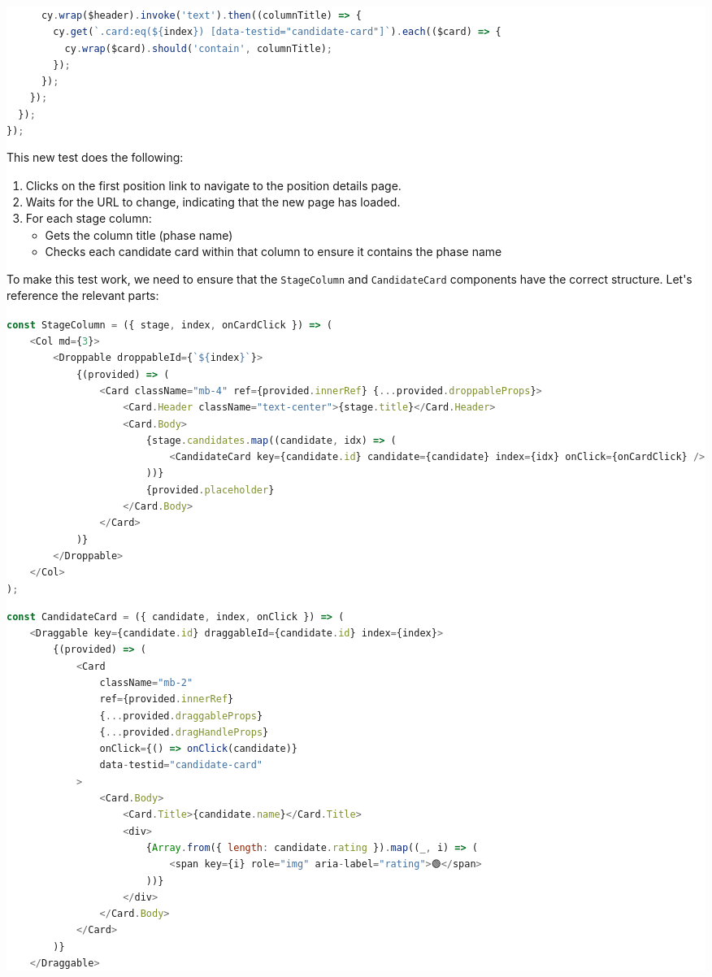 ```javascript
      cy.wrap($header).invoke('text').then((columnTitle) => {
        cy.get(`.card:eq(${index}) [data-testid="candidate-card"]`).each(($card) => {
          cy.wrap($card).should('contain', columnTitle);
        });
      });
    });
  });
});
```

This new test does the following:
1. Clicks on the first position link to navigate to the position details page.
2. Waits for the URL to change, indicating that the new page has loaded.
3. For each stage column:
   - Gets the column title (phase name)
   - Checks each candidate card within that column to ensure it contains the phase name

To make this test work, we need to ensure that the `StageColumn` and `CandidateCard` components have the correct structure. Let's reference the relevant parts:


```6:22:frontend/src/components/StageColumn.js
const StageColumn = ({ stage, index, onCardClick }) => (
    <Col md={3}>
        <Droppable droppableId={`${index}`}>
            {(provided) => (
                <Card className="mb-4" ref={provided.innerRef} {...provided.droppableProps}>
                    <Card.Header className="text-center">{stage.title}</Card.Header>
                    <Card.Body>
                        {stage.candidates.map((candidate, idx) => (
                            <CandidateCard key={candidate.id} candidate={candidate} index={idx} onClick={onCardClick} />
                        ))}
                        {provided.placeholder}
                    </Card.Body>
                </Card>
            )}
        </Droppable>
    </Col>
);
```



```5:27:frontend/src/components/CandidateCard.js
const CandidateCard = ({ candidate, index, onClick }) => (
    <Draggable key={candidate.id} draggableId={candidate.id} index={index}>
        {(provided) => (
            <Card
                className="mb-2"
                ref={provided.innerRef}
                {...provided.draggableProps}
                {...provided.dragHandleProps}
                onClick={() => onClick(candidate)}
                data-testid="candidate-card"
            >
                <Card.Body>
                    <Card.Title>{candidate.name}</Card.Title>
                    <div>
                        {Array.from({ length: candidate.rating }).map((_, i) => (
                            <span key={i} role="img" aria-label="rating">🟢</span>
                        ))}
                    </div>
                </Card.Body>
            </Card>
        )}
    </Draggable>
```